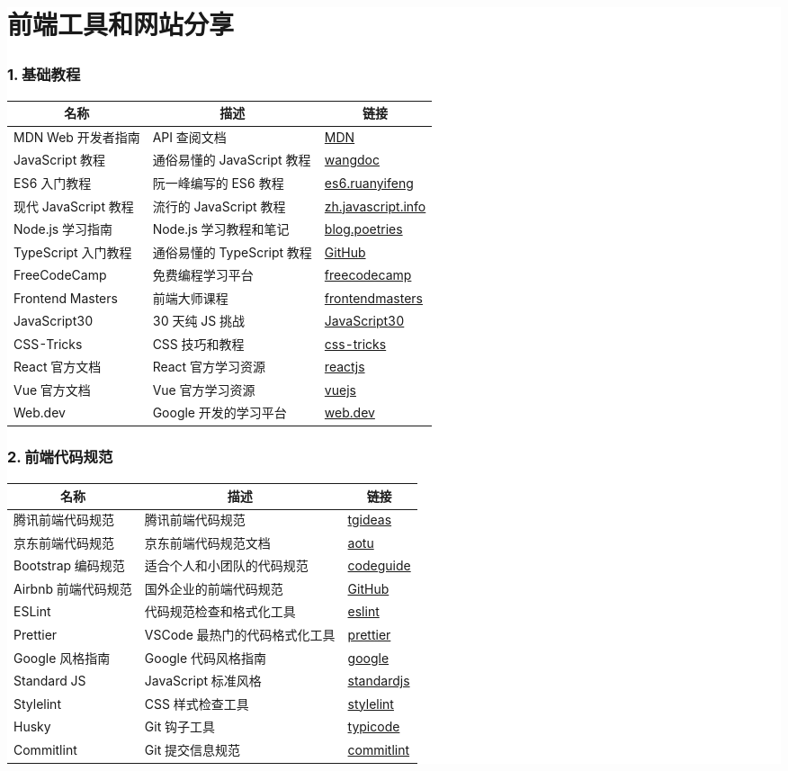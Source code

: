 # 前端工具和网站分享

### **1. 基础教程**

| 名称                 | 描述                       | 链接                                                            |
| -------------------- | -------------------------- | --------------------------------------------------------------- |
| MDN Web 开发者指南   | API 查阅文档               | [MDN](https://developer.mozilla.org/zh-CN/docs/MDN)             |
| JavaScript 教程      | 通俗易懂的 JavaScript 教程 | [wangdoc](https://wangdoc.com/javascript/)                      |
| ES6 入门教程         | 阮一峰编写的 ES6 教程      | [es6.ruanyifeng](https://es6.ruanyifeng.com/)                   |
| 现代 JavaScript 教程 | 流行的 JavaScript 教程     | [zh.javascript.info](https://zh.javascript.info/)               |
| Node.js 学习指南     | Node.js 学习教程和笔记     | [blog.poetries](https://blog.poetries.top/node-learning-notes/) |
| TypeScript 入门教程  | 通俗易懂的 TypeScript 教程 | [GitHub](https://github.com/xcatliu/typescript-tutorial)        |
| FreeCodeCamp         | 免费编程学习平台           | [freecodecamp](https://www.freecodecamp.org/)                   |
| Frontend Masters     | 前端大师课程               | [frontendmasters](https://frontendmasters.com/)                 |
| JavaScript30         | 30 天纯 JS 挑战            | [JavaScript30](https://javascript30.com/)                       |
| CSS-Tricks           | CSS 技巧和教程             | [css-tricks](https://css-tricks.com/)                           |
| React 官方文档       | React 官方学习资源         | [reactjs](https://zh-hans.reactjs.org/)                         |
| Vue 官方文档         | Vue 官方学习资源           | [vuejs](https://cn.vuejs.org/)                                  |
| Web.dev              | Google 开发的学习平台      | [web.dev](https://web.dev/)                                     |

### **2. 前端代码规范**

| 名称                | 描述                          | 链接                                                       |
| ------------------- | ----------------------------- | ---------------------------------------------------------- |
| 腾讯前端代码规范    | 腾讯前端代码规范              | [tgideas](https://tgideas.qq.com/doc/index.html)           |
| 京东前端代码规范    | 京东前端代码规范文档          | [aotu](https://guide.aotu.io/index.html)                   |
| Bootstrap 编码规范  | 适合个人和小团队的代码规范    | [codeguide](https://codeguide.bootcss.com/)                |
| Airbnb 前端代码规范 | 国外企业的前端代码规范        | [GitHub](https://github.com/airbnb/javascript)             |
| ESLint              | 代码规范检查和格式化工具      | [eslint](https://eslint.org/)                              |
| Prettier            | VSCode 最热门的代码格式化工具 | [prettier](https://prettier.io/)                           |
| Google 风格指南     | Google 代码风格指南           | [google](https://google.github.io/styleguide/jsguide.html) |
| Standard JS         | JavaScript 标准风格           | [standardjs](https://standardjs.com/)                      |
| Stylelint           | CSS 样式检查工具              | [stylelint](https://stylelint.io/)                         |
| Husky               | Git 钩子工具                  | [typicode](https://typicode.github.io/husky/)              |
| Commitlint          | Git 提交信息规范              | [commitlint](https://commitlint.js.org/)                   |
